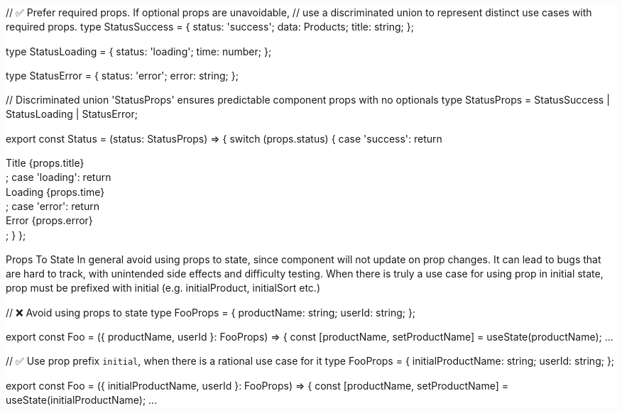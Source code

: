 // ✅ Prefer required props. If optional props are unavoidable,
// use a discriminated union to represent distinct use cases with required props.
type StatusSuccess = {
  status: 'success';
  data: Products;
  title: string;
};

type StatusLoading = {
  status: 'loading';
  time: number;
};

type StatusError = {
  status: 'error';
  error: string;
};

// Discriminated union 'StatusProps' ensures predictable component props with no optionals
type StatusProps = StatusSuccess | StatusLoading | StatusError;

export const Status = (status: StatusProps) => {
  switch (props.status) {
    case 'success':
      return <div>Title {props.title}</div>;
    case 'loading':
      return <div>Loading {props.time}</div>;
    case 'error':
      return <div>Error {props.error}</div>;
  }
};

Props To State
In general avoid using props to state, since component will not update on prop changes. It can lead to bugs that are hard to track, with unintended side effects and difficulty testing.
When there is truly a use case for using prop in initial state, prop must be prefixed with initial (e.g. initialProduct, initialSort etc.)

// ❌ Avoid using props to state
type FooProps = {
  productName: string;
  userId: string;
};

export const Foo = ({ productName, userId }: FooProps) => {
  const [productName, setProductName] = useState(productName);
  ...

// ✅ Use prop prefix `initial`, when there is a rational use case for it
type FooProps = {
  initialProductName: string;
  userId: string;
};

export const Foo = ({ initialProductName, userId }: FooProps) => {
  const [productName, setProductName] = useState(initialProductName);
  ...


  [UserRoles.Basic]: 'Basic',
  [UserRoles.SAdmin]: 'Administrator',
  [UserRoles.Owner]: 'Owner'